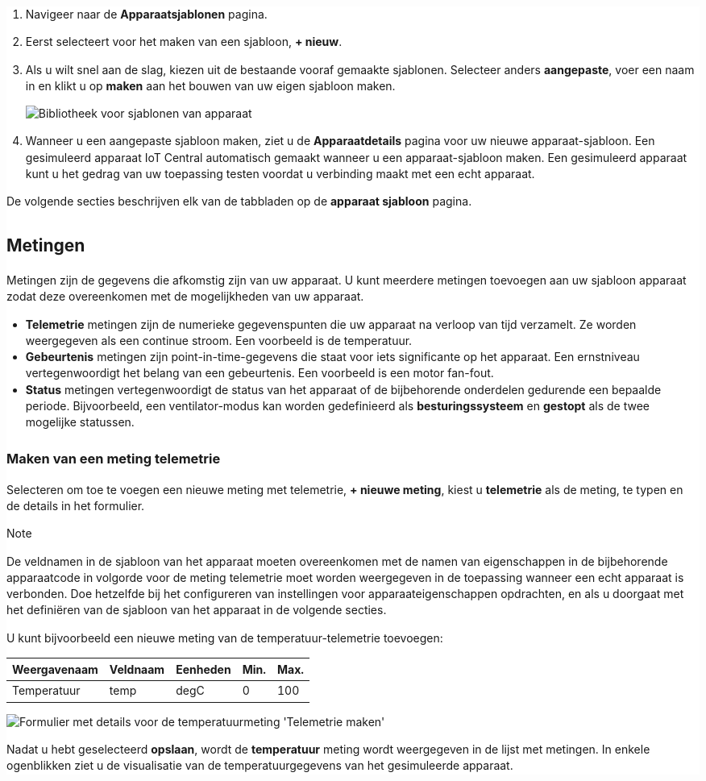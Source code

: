 1. Navigeer naar de **Apparaatsjablonen** pagina.

2. Eerst selecteert voor het maken van een sjabloon, **+ nieuw**.

3. Als u wilt snel aan de slag, kiezen uit de bestaande vooraf gemaakte sjablonen. Selecteer anders **aangepaste**, voer een naam in en klikt u op **maken** aan het bouwen van uw eigen sjabloon maken.

   ![Bibliotheek voor sjablonen van apparaat](./media/howto-set-up-template/newtemplate.png)

4. Wanneer u een aangepaste sjabloon maken, ziet u de **Apparaatdetails** pagina voor uw nieuwe apparaat-sjabloon. Een gesimuleerd apparaat IoT Central automatisch gemaakt wanneer u een apparaat-sjabloon maken. Een gesimuleerd apparaat kunt u het gedrag van uw toepassing testen voordat u verbinding maakt met een echt apparaat.

De volgende secties beschrijven elk van de tabbladen op de **apparaat sjabloon** pagina.

## <a name="measurements"></a>Metingen

Metingen zijn de gegevens die afkomstig zijn van uw apparaat. U kunt meerdere metingen toevoegen aan uw sjabloon apparaat zodat deze overeenkomen met de mogelijkheden van uw apparaat.

- **Telemetrie** metingen zijn de numerieke gegevenspunten die uw apparaat na verloop van tijd verzamelt. Ze worden weergegeven als een continue stroom. Een voorbeeld is de temperatuur.
- **Gebeurtenis** metingen zijn point-in-time-gegevens die staat voor iets significante op het apparaat. Een ernstniveau vertegenwoordigt het belang van een gebeurtenis. Een voorbeeld is een motor fan-fout.
- **Status** metingen vertegenwoordigt de status van het apparaat of de bijbehorende onderdelen gedurende een bepaalde periode. Bijvoorbeeld, een ventilator-modus kan worden gedefinieerd als **besturingssysteem** en **gestopt** als de twee mogelijke statussen.

### <a name="create-a-telemetry-measurement"></a>Maken van een meting telemetrie

Selecteren om toe te voegen een nieuwe meting met telemetrie, **+ nieuwe meting**, kiest u **telemetrie** als de meting, te typen en de details in het formulier.

> [!NOTE]
> De veldnamen in de sjabloon van het apparaat moeten overeenkomen met de namen van eigenschappen in de bijbehorende apparaatcode in volgorde voor de meting telemetrie moet worden weergegeven in de toepassing wanneer een echt apparaat is verbonden. Doe hetzelfde bij het configureren van instellingen voor apparaateigenschappen opdrachten, en als u doorgaat met het definiëren van de sjabloon van het apparaat in de volgende secties.

U kunt bijvoorbeeld een nieuwe meting van de temperatuur-telemetrie toevoegen:

| Weergavenaam        | Veldnaam    |  Eenheden    | Min.   |Max.|
| --------------------| ------------- |-----------|-------|---|
| Temperatuur         | temp          |  degC     |  0    |100|

![Formulier met details voor de temperatuurmeting 'Telemetrie maken'](./media/howto-set-up-template/measurementsform.png)

Nadat u hebt geselecteerd **opslaan**, wordt de **temperatuur** meting wordt weergegeven in de lijst met metingen. In enkele ogenblikken ziet u de visualisatie van de temperatuurgegevens van het gesimuleerde apparaat.
